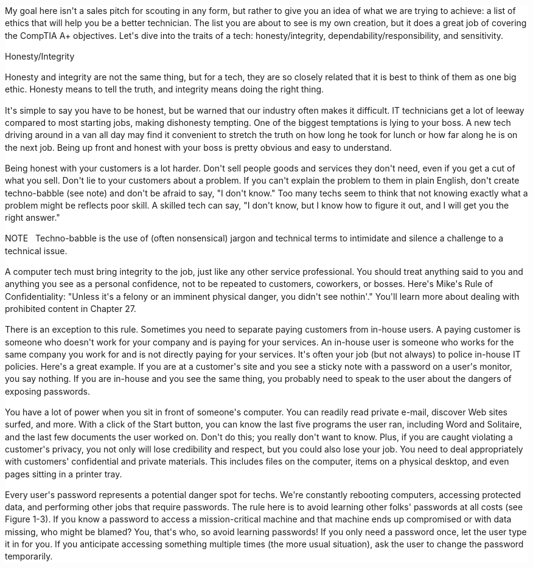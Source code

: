 My goal here isn't a sales pitch for scouting in any form, but rather to give you an idea of what we are trying to achieve: a list of ethics that will help you be a better technician. The list you are about to see is my own creation, but it does a great job of covering the CompTIA A+ objectives. Let's dive into the traits of a tech: honesty/integrity, dependability/responsibility, and sensitivity.

Honesty/Integrity

Honesty and integrity are not the same thing, but for a tech, they are so closely related that it is best to think of them as one big ethic. Honesty means to tell the truth, and integrity means doing the right thing.

It's simple to say you have to be honest, but be warned that our industry often makes it difficult. IT technicians get a lot of leeway compared to most starting jobs, making dishonesty tempting. One of the biggest temptations is lying to your boss. A new tech driving around in a van all day may find it convenient to stretch the truth on how long he took for lunch or how far along he is on the next job. Being up front and honest with your boss is pretty obvious and easy to understand.

Being honest with your customers is a lot harder. Don't sell people goods and services they don't need, even if you get a cut of what you sell. Don't lie to your customers about a problem. If you can't explain the problem to them in plain English, don't create techno-babble (see note) and don't be afraid to say, "I don't know." Too many techs seem to think that not knowing exactly what a problem might be reflects poor skill. A skilled tech can say, "I don't know, but I know how to figure it out, and I will get you the right answer."

NOTE   Techno-babble is the use of (often nonsensical) jargon and technical terms to intimidate and silence a challenge to a technical issue.

A computer tech must bring integrity to the job, just like any other service professional. You should treat anything said to you and anything you see as a personal confidence, not to be repeated to customers, coworkers, or bosses. Here's Mike's Rule of Confidentiality: "Unless it's a felony or an imminent physical danger, you didn't see nothin'." You'll learn more about dealing with prohibited content in Chapter 27.

There is an exception to this rule. Sometimes you need to separate paying customers from in-house users. A paying customer is someone who doesn't work for your company and is paying for your services. An in-house user is someone who works for the same company you work for and is not directly paying for your services. It's often your job (but not always) to police in-house IT policies. Here's a great example. If you are at a customer's site and you see a sticky note with a password on a user's monitor, you say nothing. If you are in-house and you see the same thing, you probably need to speak to the user about the dangers of exposing passwords.

You have a lot of power when you sit in front of someone's computer. You can readily read private e-mail, discover Web sites surfed, and more. With a click of the Start button, you can know the last five programs the user ran, including Word and Solitaire, and the last few documents the user worked on. Don't do this; you really don't want to know. Plus, if you are caught violating a customer's privacy, you not only will lose credibility and respect, but you could also lose your job. You need to deal appropriately with customers' confidential and private materials. This includes files on the computer, items on a physical desktop, and even pages sitting in a printer tray.

Every user's password represents a potential danger spot for techs. We're constantly rebooting computers, accessing protected data, and performing other jobs that require passwords. The rule here is to avoid learning other folks' passwords at all costs (see Figure 1-3). If you know a password to access a mission-critical machine and that machine ends up compromised or with data missing, who might be blamed? You, that's who, so avoid learning passwords! If you only need a password once, let the user type it in for you. If you anticipate accessing something multiple times (the more usual situation), ask the user to change the password temporarily.
